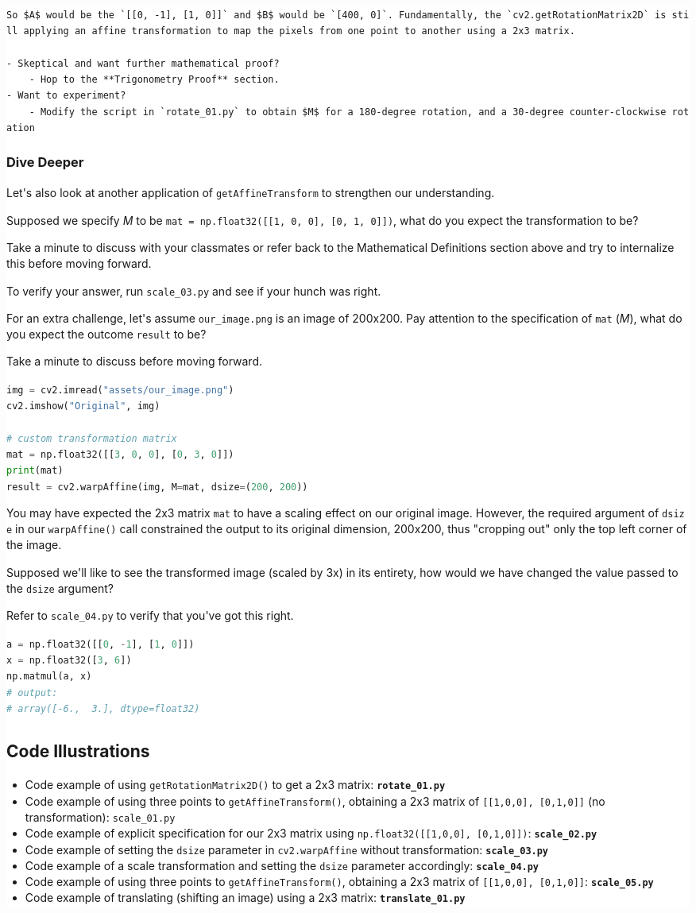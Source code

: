     So $A$ would be the `[[0, -1], [1, 0]]` and $B$ would be `[400, 0]`. Fundamentally, the `cv2.getRotationMatrix2D` is still applying an affine transformation to map the pixels from one point to another using a 2x3 matrix.

    - Skeptical and want further mathematical proof? 
        - Hop to the **Trigonometry Proof** section. 
    - Want to experiment? 
        - Modify the script in `rotate_01.py` to obtain $M$ for a 180-degree rotation, and a 30-degree counter-clockwise rotation

### Dive Deeper

Let's also look at another application of `getAffineTransform` to strengthen our understanding. 

Supposed we specify $M$ to be `mat = np.float32([[1, 0, 0], [0, 1, 0]])`, what do you expect the transformation to be? 

Take a minute to discuss with your classmates or refer back to the Mathematical Definitions section above and try to internalize this before moving forward.

To verify your answer, run `scale_03.py` and see if your hunch was right.

For an extra challenge, let's assume `our_image.png` is an image of 200x200. Pay attention to the specification of `mat` ($M$), what do you expect the outcome `result` to be? 

Take a minute to discuss before moving forward.

```py
img = cv2.imread("assets/our_image.png")
cv2.imshow("Original", img)

# custom transformation matrix
mat = np.float32([[3, 0, 0], [0, 3, 0]])
print(mat)
result = cv2.warpAffine(img, M=mat, dsize=(200, 200))
```

You may have expected the 2x3 matrix `mat` to have a scaling effect on our original image. However, the required argument of `dsize` in our `warpAffine()` call constrained the output to its original dimension, 200x200, thus "cropping out" only the top left corner of the image. 

Supposed we'll like to see the transformed image (scaled by 3x) in its entirety, how would we have changed the value passed to the `dsize` argument? 

Refer to `scale_04.py` to verify that you've got this right.


```py
a = np.float32([[0, -1], [1, 0]])
x = np.float32([3, 6])
np.matmul(a, x)
# output:
# array([-6.,  3.], dtype=float32)
```

## Code Illustrations
- Code example of using `getRotationMatrix2D()` to get a 2x3 matrix: **`rotate_01.py`**  
- Code example of using three points to `getAffineTransform()`, obtaining a 2x3 matrix of `[[1,0,0], [0,1,0]]` (no transformation): `scale_01.py`
- Code example of explicit specification for our 2x3 matrix using `np.float32([[1,0,0], [0,1,0]])`: **`scale_02.py`**
- Code example of setting the `dsize` parameter in `cv2.warpAffine` without transformation: **`scale_03.py`**
- Code example of a scale transformation and setting the `dsize` parameter accordingly: **`scale_04.py`**
- Code example of using three points to `getAffineTransform()`, obtaining a 2x3 matrix of `[[1,0,0], [0,1,0]]`: **`scale_05.py`**  
- Code example of translating (shifting an image) using a 2x3 matrix: **`translate_01.py`**


[^1]: Fisher, R., Perkins, S., Walker, A., Wolfart, E., Hypermedia Image Processing Learning (HIPR2) Resources, 2003
[^2]: [MathWorks](https://www.mathworks.com/discovery/affine-transformation.html), Linear mapping method using affine transformation, Affine Transformation